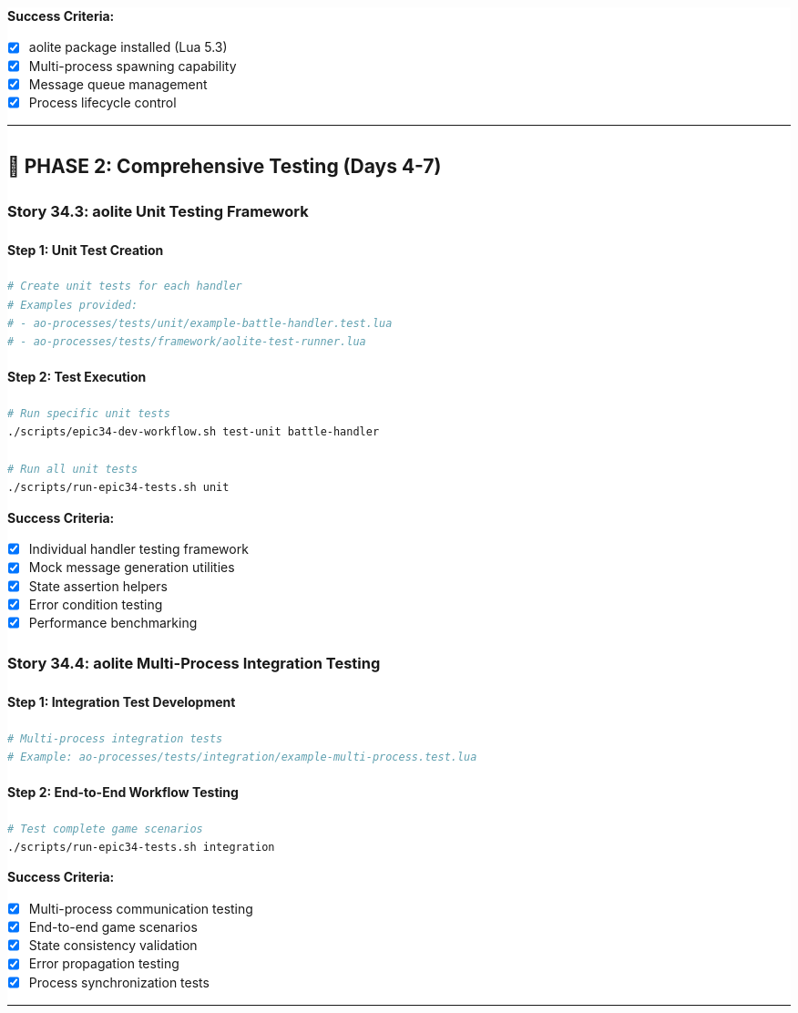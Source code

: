 **Success Criteria:**
- [x] aolite package installed (Lua 5.3)
- [x] Multi-process spawning capability
- [x] Message queue management
- [x] Process lifecycle control

---

## 🔧 PHASE 2: Comprehensive Testing (Days 4-7)

### Story 34.3: aolite Unit Testing Framework

#### Step 1: Unit Test Creation
```bash
# Create unit tests for each handler
# Examples provided:
# - ao-processes/tests/unit/example-battle-handler.test.lua
# - ao-processes/tests/framework/aolite-test-runner.lua
```

#### Step 2: Test Execution
```bash
# Run specific unit tests
./scripts/epic34-dev-workflow.sh test-unit battle-handler

# Run all unit tests
./scripts/run-epic34-tests.sh unit
```

**Success Criteria:**
- [x] Individual handler testing framework
- [x] Mock message generation utilities
- [x] State assertion helpers
- [x] Error condition testing
- [x] Performance benchmarking

### Story 34.4: aolite Multi-Process Integration Testing

#### Step 1: Integration Test Development
```bash
# Multi-process integration tests
# Example: ao-processes/tests/integration/example-multi-process.test.lua
```

#### Step 2: End-to-End Workflow Testing
```bash
# Test complete game scenarios
./scripts/run-epic34-tests.sh integration
```

**Success Criteria:**
- [x] Multi-process communication testing
- [x] End-to-end game scenarios
- [x] State consistency validation
- [x] Error propagation testing
- [x] Process synchronization tests

---